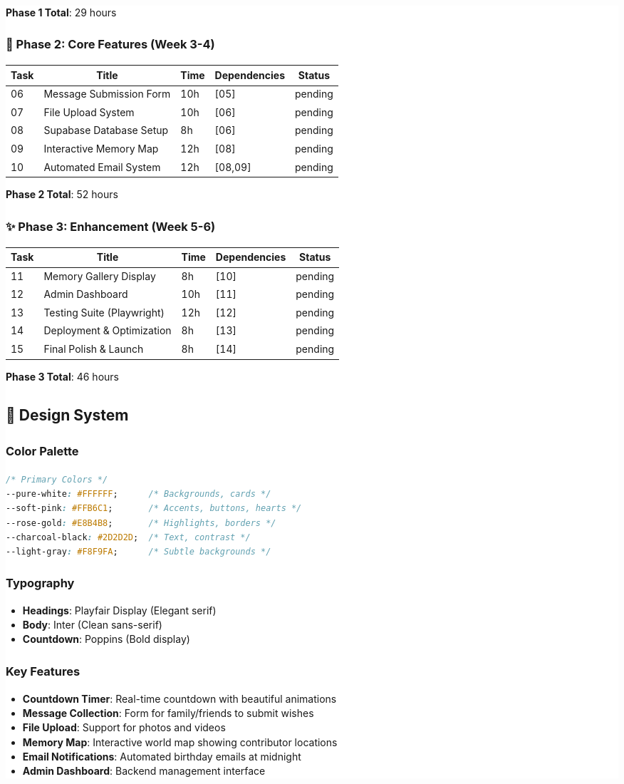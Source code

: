 **Phase 1 Total**: 29 hours

### 🚀 Phase 2: Core Features (Week 3-4)
| Task | Title | Time | Dependencies | Status |
|------|-------|------|--------------|--------|
| 06 | Message Submission Form | 10h | [05] | pending |
| 07 | File Upload System | 10h | [06] | pending |
| 08 | Supabase Database Setup | 8h | [06] | pending |
| 09 | Interactive Memory Map | 12h | [08] | pending |
| 10 | Automated Email System | 12h | [08,09] | pending |

**Phase 2 Total**: 52 hours

### ✨ Phase 3: Enhancement (Week 5-6)
| Task | Title | Time | Dependencies | Status |
|------|-------|------|--------------|--------|
| 11 | Memory Gallery Display | 8h | [10] | pending |
| 12 | Admin Dashboard | 10h | [11] | pending |
| 13 | Testing Suite (Playwright) | 12h | [12] | pending |
| 14 | Deployment & Optimization | 8h | [13] | pending |
| 15 | Final Polish & Launch | 8h | [14] | pending |

**Phase 3 Total**: 46 hours

## 🎨 Design System

### Color Palette
```css
/* Primary Colors */
--pure-white: #FFFFFF;      /* Backgrounds, cards */
--soft-pink: #FFB6C1;       /* Accents, buttons, hearts */
--rose-gold: #E8B4B8;       /* Highlights, borders */
--charcoal-black: #2D2D2D;  /* Text, contrast */
--light-gray: #F8F9FA;      /* Subtle backgrounds */
```

### Typography
- **Headings**: Playfair Display (Elegant serif)
- **Body**: Inter (Clean sans-serif)
- **Countdown**: Poppins (Bold display)

### Key Features
- **Countdown Timer**: Real-time countdown with beautiful animations
- **Message Collection**: Form for family/friends to submit wishes
- **File Upload**: Support for photos and videos
- **Memory Map**: Interactive world map showing contributor locations
- **Email Notifications**: Automated birthday emails at midnight
- **Admin Dashboard**: Backend management interface
